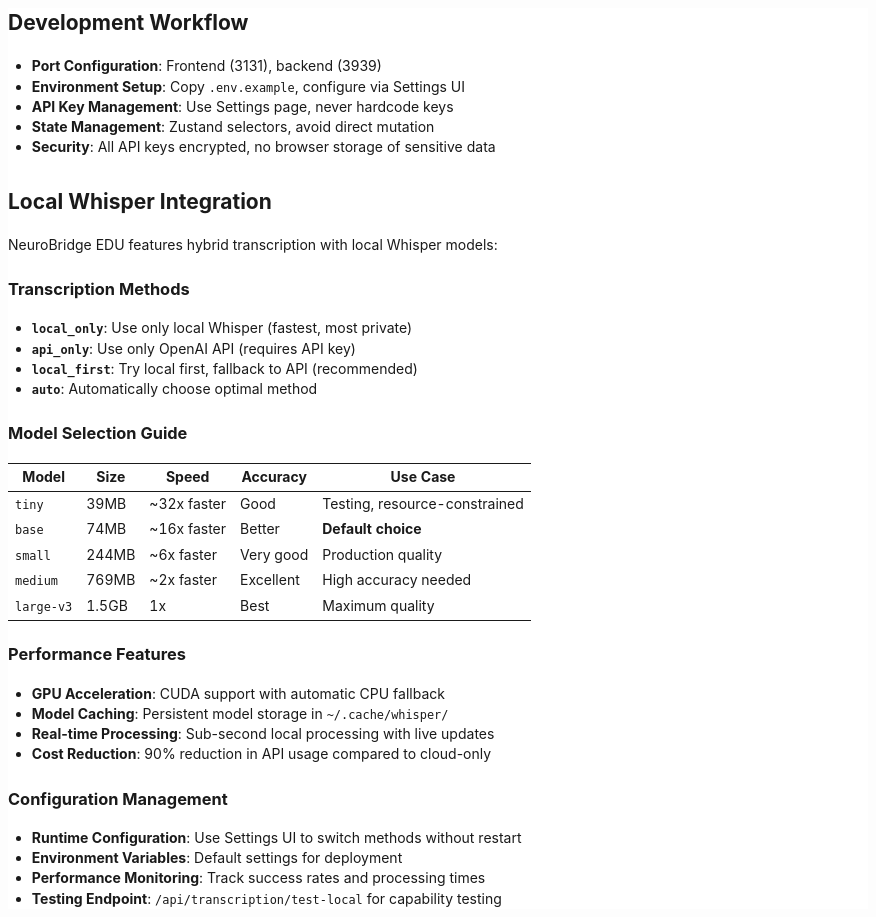 ## Development Workflow
- **Port Configuration**: Frontend (3131), backend (3939)
- **Environment Setup**: Copy `.env.example`, configure via Settings UI
- **API Key Management**: Use Settings page, never hardcode keys
- **State Management**: Zustand selectors, avoid direct mutation
- **Security**: All API keys encrypted, no browser storage of sensitive data

## Local Whisper Integration
NeuroBridge EDU features hybrid transcription with local Whisper models:

### Transcription Methods
- **`local_only`**: Use only local Whisper (fastest, most private)
- **`api_only`**: Use only OpenAI API (requires API key)
- **`local_first`**: Try local first, fallback to API (recommended)
- **`auto`**: Automatically choose optimal method

### Model Selection Guide
| Model | Size | Speed | Accuracy | Use Case |
|-------|------|-------|----------|----------|
| `tiny` | 39MB | ~32x faster | Good | Testing, resource-constrained |
| `base` | 74MB | ~16x faster | Better | **Default choice** |
| `small` | 244MB | ~6x faster | Very good | Production quality |
| `medium` | 769MB | ~2x faster | Excellent | High accuracy needed |
| `large-v3` | 1.5GB | 1x | Best | Maximum quality |

### Performance Features
- **GPU Acceleration**: CUDA support with automatic CPU fallback
- **Model Caching**: Persistent model storage in `~/.cache/whisper/`
- **Real-time Processing**: Sub-second local processing with live updates
- **Cost Reduction**: 90% reduction in API usage compared to cloud-only

### Configuration Management
- **Runtime Configuration**: Use Settings UI to switch methods without restart
- **Environment Variables**: Default settings for deployment
- **Performance Monitoring**: Track success rates and processing times
- **Testing Endpoint**: `/api/transcription/test-local` for capability testing